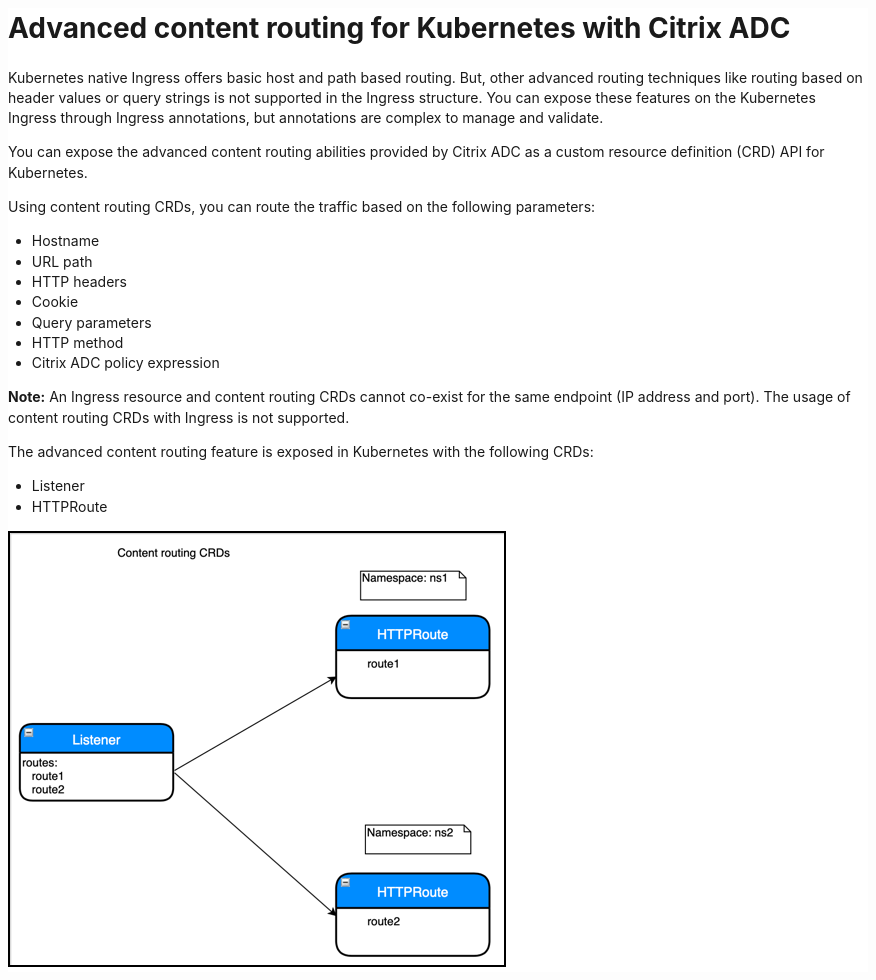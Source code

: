 # Advanced content routing for Kubernetes with Citrix ADC

Kubernetes native Ingress offers basic host and path based routing. But, other advanced routing techniques like routing based on header values or query strings is not supported in the Ingress structure. You can expose these features on the Kubernetes Ingress through Ingress annotations, but annotations are complex to manage and validate.

You can expose the advanced content routing abilities provided by Citrix ADC as a custom resource definition (CRD) API for Kubernetes.

Using content routing CRDs, you can route the traffic based on the following parameters:

- Hostname
- URL path
- HTTP headers
- Cookie
- Query parameters
- HTTP method
- Citrix ADC policy expression

**Note:**
An Ingress resource and content routing CRDs cannot co-exist for the same endpoint (IP address and port). The usage of content routing CRDs with Ingress is not supported.

The advanced content routing feature is exposed in Kubernetes with the following CRDs:

- Listener
- HTTPRoute

![Content routing CRDs](../../docs/media/content-routing-crds.png)
